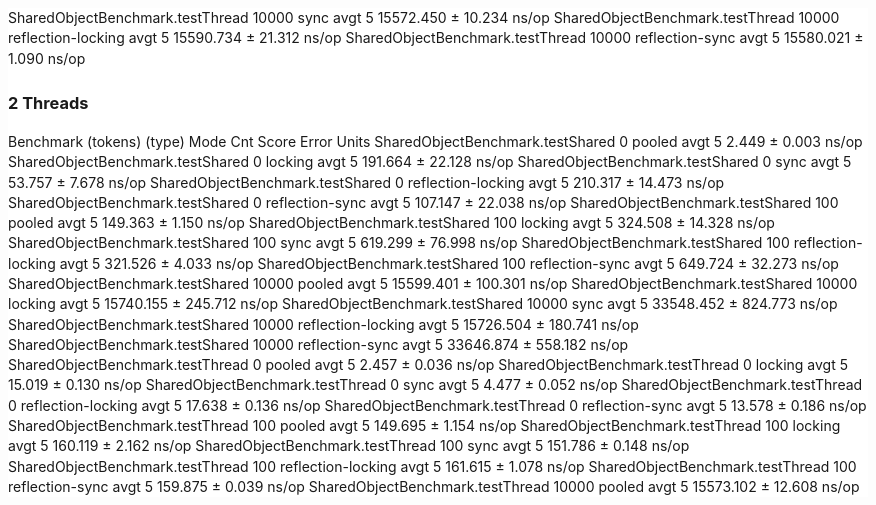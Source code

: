 SharedObjectBenchmark.testThread     10000                sync  avgt    5  15572.450 ± 10.234  ns/op
SharedObjectBenchmark.testThread     10000  reflection-locking  avgt    5  15590.734 ± 21.312  ns/op
SharedObjectBenchmark.testThread     10000     reflection-sync  avgt    5  15580.021 ±  1.090  ns/op


### 2 Threads
Benchmark                         (tokens)              (type)  Mode  Cnt      Score     Error  Units
SharedObjectBenchmark.testShared         0              pooled  avgt    5      2.449 ±   0.003  ns/op
SharedObjectBenchmark.testShared         0             locking  avgt    5    191.664 ±  22.128  ns/op
SharedObjectBenchmark.testShared         0                sync  avgt    5     53.757 ±   7.678  ns/op
SharedObjectBenchmark.testShared         0  reflection-locking  avgt    5    210.317 ±  14.473  ns/op
SharedObjectBenchmark.testShared         0     reflection-sync  avgt    5    107.147 ±  22.038  ns/op
SharedObjectBenchmark.testShared       100              pooled  avgt    5    149.363 ±   1.150  ns/op
SharedObjectBenchmark.testShared       100             locking  avgt    5    324.508 ±  14.328  ns/op
SharedObjectBenchmark.testShared       100                sync  avgt    5    619.299 ±  76.998  ns/op
SharedObjectBenchmark.testShared       100  reflection-locking  avgt    5    321.526 ±   4.033  ns/op
SharedObjectBenchmark.testShared       100     reflection-sync  avgt    5    649.724 ±  32.273  ns/op
SharedObjectBenchmark.testShared     10000              pooled  avgt    5  15599.401 ± 100.301  ns/op
SharedObjectBenchmark.testShared     10000             locking  avgt    5  15740.155 ± 245.712  ns/op
SharedObjectBenchmark.testShared     10000                sync  avgt    5  33548.452 ± 824.773  ns/op
SharedObjectBenchmark.testShared     10000  reflection-locking  avgt    5  15726.504 ± 180.741  ns/op
SharedObjectBenchmark.testShared     10000     reflection-sync  avgt    5  33646.874 ± 558.182  ns/op
SharedObjectBenchmark.testThread         0              pooled  avgt    5      2.457 ±   0.036  ns/op
SharedObjectBenchmark.testThread         0             locking  avgt    5     15.019 ±   0.130  ns/op
SharedObjectBenchmark.testThread         0                sync  avgt    5      4.477 ±   0.052  ns/op
SharedObjectBenchmark.testThread         0  reflection-locking  avgt    5     17.638 ±   0.136  ns/op
SharedObjectBenchmark.testThread         0     reflection-sync  avgt    5     13.578 ±   0.186  ns/op
SharedObjectBenchmark.testThread       100              pooled  avgt    5    149.695 ±   1.154  ns/op
SharedObjectBenchmark.testThread       100             locking  avgt    5    160.119 ±   2.162  ns/op
SharedObjectBenchmark.testThread       100                sync  avgt    5    151.786 ±   0.148  ns/op
SharedObjectBenchmark.testThread       100  reflection-locking  avgt    5    161.615 ±   1.078  ns/op
SharedObjectBenchmark.testThread       100     reflection-sync  avgt    5    159.875 ±   0.039  ns/op
SharedObjectBenchmark.testThread     10000              pooled  avgt    5  15573.102 ±  12.608  ns/op